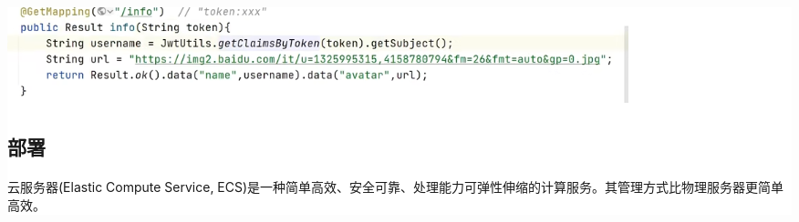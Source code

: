 

![image-20230310202005567](img/image-20230310202005567.png)



## 部署

云服务器(Elastic Compute Service, ECS)是一种简单高效、安全可靠、处理能力可弹性伸缩的计算服务。其管理方式比物理服务器更简单高效。























